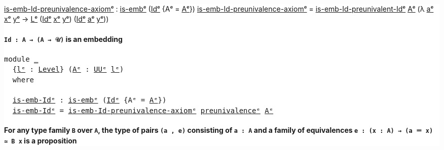   <a id="6612" href="foundation.universal-property-identity-types%25E1%25B5%2589.html#6612" class="Function">is-emb-Id-preunivalence-axiomᵉ</a> <a id="6643" class="Symbol">:</a> <a id="6645" href="foundation-core.embeddings%25E1%25B5%2589.html#1101" class="Function">is-embᵉ</a> <a id="6653" class="Symbol">(</a><a id="6654" href="foundation-core.identity-types%25E1%25B5%2589.html#2647" class="Datatype">Idᵉ</a> <a id="6658" class="Symbol">{</a><a id="6659" class="Argument">Aᵉ</a> <a id="6662" class="Symbol">=</a> <a id="6664" href="foundation.universal-property-identity-types%25E1%25B5%2589.html#6588" class="Bound">Aᵉ</a><a id="6666" class="Symbol">})</a>
  <a id="6671" href="foundation.universal-property-identity-types%25E1%25B5%2589.html#6612" class="Function">is-emb-Id-preunivalence-axiomᵉ</a> <a id="6702" class="Symbol">=</a>
    <a id="6708" href="foundation.universal-property-identity-types%25E1%25B5%2589.html#6226" class="Function">is-emb-Id-preunivalent-Idᵉ</a> <a id="6735" href="foundation.universal-property-identity-types%25E1%25B5%2589.html#6588" class="Bound">Aᵉ</a> <a id="6738" class="Symbol">(λ</a> <a id="6741" href="foundation.universal-property-identity-types%25E1%25B5%2589.html#6741" class="Bound">aᵉ</a> <a id="6744" href="foundation.universal-property-identity-types%25E1%25B5%2589.html#6744" class="Bound">xᵉ</a> <a id="6747" href="foundation.universal-property-identity-types%25E1%25B5%2589.html#6747" class="Bound">yᵉ</a> <a id="6750" class="Symbol">→</a> <a id="6752" href="foundation.universal-property-identity-types%25E1%25B5%2589.html#6547" class="Bound">Lᵉ</a> <a id="6755" class="Symbol">(</a><a id="6756" href="foundation-core.identity-types%25E1%25B5%2589.html#2647" class="Datatype">Idᵉ</a> <a id="6760" href="foundation.universal-property-identity-types%25E1%25B5%2589.html#6744" class="Bound">xᵉ</a> <a id="6763" href="foundation.universal-property-identity-types%25E1%25B5%2589.html#6747" class="Bound">yᵉ</a><a id="6765" class="Symbol">)</a> <a id="6767" class="Symbol">(</a><a id="6768" href="foundation-core.identity-types%25E1%25B5%2589.html#2647" class="Datatype">Idᵉ</a> <a id="6772" href="foundation.universal-property-identity-types%25E1%25B5%2589.html#6741" class="Bound">aᵉ</a> <a id="6775" href="foundation.universal-property-identity-types%25E1%25B5%2589.html#6747" class="Bound">yᵉ</a><a id="6777" class="Symbol">))</a>
</pre>
#### `Id : A → (A → 𝒰)` is an embedding

<pre class="Agda"><a id="6834" class="Keyword">module</a> <a id="6841" href="foundation.universal-property-identity-types%25E1%25B5%2589.html#6841" class="Module">_</a>
  <a id="6845" class="Symbol">{</a><a id="6846" href="foundation.universal-property-identity-types%25E1%25B5%2589.html#6846" class="Bound">lᵉ</a> <a id="6849" class="Symbol">:</a> <a id="6851" href="Agda.Primitive.html#742" class="Postulate">Level</a><a id="6856" class="Symbol">}</a> <a id="6858" class="Symbol">(</a><a id="6859" href="foundation.universal-property-identity-types%25E1%25B5%2589.html#6859" class="Bound">Aᵉ</a> <a id="6862" class="Symbol">:</a> <a id="6864" href="Agda.Primitive.html#429" class="Primitive">UUᵉ</a> <a id="6868" href="foundation.universal-property-identity-types%25E1%25B5%2589.html#6846" class="Bound">lᵉ</a><a id="6870" class="Symbol">)</a>
  <a id="6874" class="Keyword">where</a>

  <a id="6883" href="foundation.universal-property-identity-types%25E1%25B5%2589.html#6883" class="Function">is-emb-Idᵉ</a> <a id="6894" class="Symbol">:</a> <a id="6896" href="foundation-core.embeddings%25E1%25B5%2589.html#1101" class="Function">is-embᵉ</a> <a id="6904" class="Symbol">(</a><a id="6905" href="foundation-core.identity-types%25E1%25B5%2589.html#2647" class="Datatype">Idᵉ</a> <a id="6909" class="Symbol">{</a><a id="6910" class="Argument">Aᵉ</a> <a id="6913" class="Symbol">=</a> <a id="6915" href="foundation.universal-property-identity-types%25E1%25B5%2589.html#6859" class="Bound">Aᵉ</a><a id="6917" class="Symbol">})</a>
  <a id="6922" href="foundation.universal-property-identity-types%25E1%25B5%2589.html#6883" class="Function">is-emb-Idᵉ</a> <a id="6933" class="Symbol">=</a> <a id="6935" href="foundation.universal-property-identity-types%25E1%25B5%2589.html#6612" class="Function">is-emb-Id-preunivalence-axiomᵉ</a> <a id="6966" href="foundation.preunivalence%25E1%25B5%2589.html#3103" class="Function">preunivalenceᵉ</a> <a id="6981" href="foundation.universal-property-identity-types%25E1%25B5%2589.html#6859" class="Bound">Aᵉ</a>
</pre>
#### For any type family `B` over `A`, the type of pairs `(a , e)` consisting of `a : A` and a family of equivalences `e : (x : A) → (a ＝ x) ≃ B x` is a proposition
